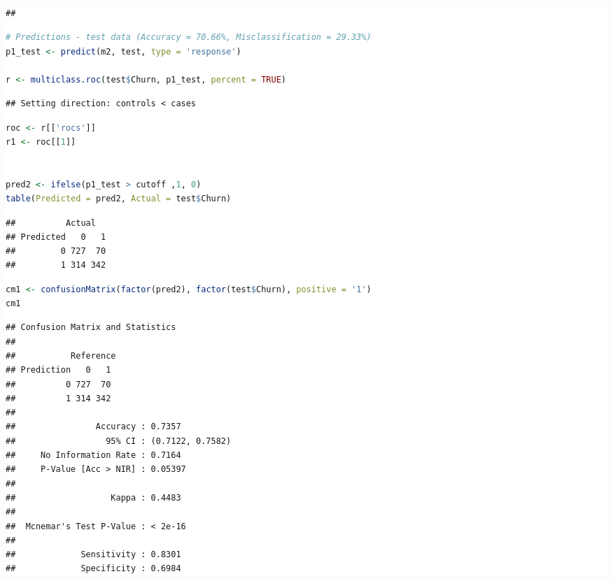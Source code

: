     ## 

``` r
# Predictions - test data (Accuracy = 70.66%, Misclassification = 29.33%)
p1_test <- predict(m2, test, type = 'response')

r <- multiclass.roc(test$Churn, p1_test, percent = TRUE)
```

    ## Setting direction: controls < cases

``` r
roc <- r[['rocs']]
r1 <- roc[[1]]


pred2 <- ifelse(p1_test > cutoff ,1, 0)
table(Predicted = pred2, Actual = test$Churn)
```

    ##          Actual
    ## Predicted   0   1
    ##         0 727  70
    ##         1 314 342

``` r
cm1 <- confusionMatrix(factor(pred2), factor(test$Churn), positive = '1')
cm1
```

    ## Confusion Matrix and Statistics
    ## 
    ##           Reference
    ## Prediction   0   1
    ##          0 727  70
    ##          1 314 342
    ##                                           
    ##                Accuracy : 0.7357          
    ##                  95% CI : (0.7122, 0.7582)
    ##     No Information Rate : 0.7164          
    ##     P-Value [Acc > NIR] : 0.05397         
    ##                                           
    ##                   Kappa : 0.4483          
    ##                                           
    ##  Mcnemar's Test P-Value : < 2e-16         
    ##                                           
    ##             Sensitivity : 0.8301          
    ##             Specificity : 0.6984          